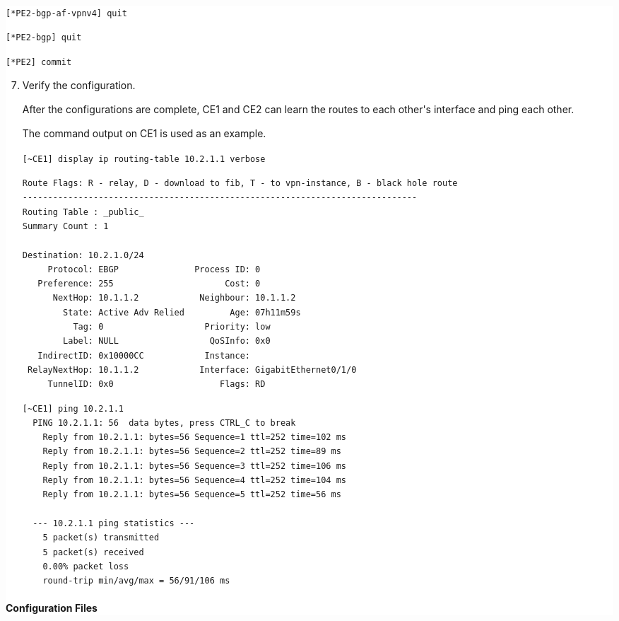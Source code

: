    ```
   [*PE2-bgp-af-vpnv4] quit
   ```
   ```
   [*PE2-bgp] quit
   ```
   ```
   [*PE2] commit
   ```
7. Verify the configuration.
   
   
   
   After the configurations are complete, CE1 and CE2 can learn the routes to each other's interface and ping each other.
   
   The command output on CE1 is used as an example.
   
   ```
   [~CE1] display ip routing-table 10.2.1.1 verbose
   ```
   ```
   Route Flags: R - relay, D - download to fib, T - to vpn-instance, B - black hole route
   ------------------------------------------------------------------------------
   Routing Table : _public_
   Summary Count : 1
   
   Destination: 10.2.1.0/24
        Protocol: EBGP               Process ID: 0
      Preference: 255                      Cost: 0
         NextHop: 10.1.1.2            Neighbour: 10.1.1.2
           State: Active Adv Relied         Age: 07h11m59s
             Tag: 0                    Priority: low
           Label: NULL                  QoSInfo: 0x0
      IndirectID: 0x10000CC            Instance:
    RelayNextHop: 10.1.1.2            Interface: GigabitEthernet0/1/0
        TunnelID: 0x0                     Flags: RD
   ```
   ```
   [~CE1] ping 10.2.1.1
     PING 10.2.1.1: 56  data bytes, press CTRL_C to break
       Reply from 10.2.1.1: bytes=56 Sequence=1 ttl=252 time=102 ms
       Reply from 10.2.1.1: bytes=56 Sequence=2 ttl=252 time=89 ms
       Reply from 10.2.1.1: bytes=56 Sequence=3 ttl=252 time=106 ms
       Reply from 10.2.1.1: bytes=56 Sequence=4 ttl=252 time=104 ms
       Reply from 10.2.1.1: bytes=56 Sequence=5 ttl=252 time=56 ms
   
     --- 10.2.1.1 ping statistics ---
       5 packet(s) transmitted
       5 packet(s) received
       0.00% packet loss
       round-trip min/avg/max = 56/91/106 ms
   ```

#### Configuration Files
